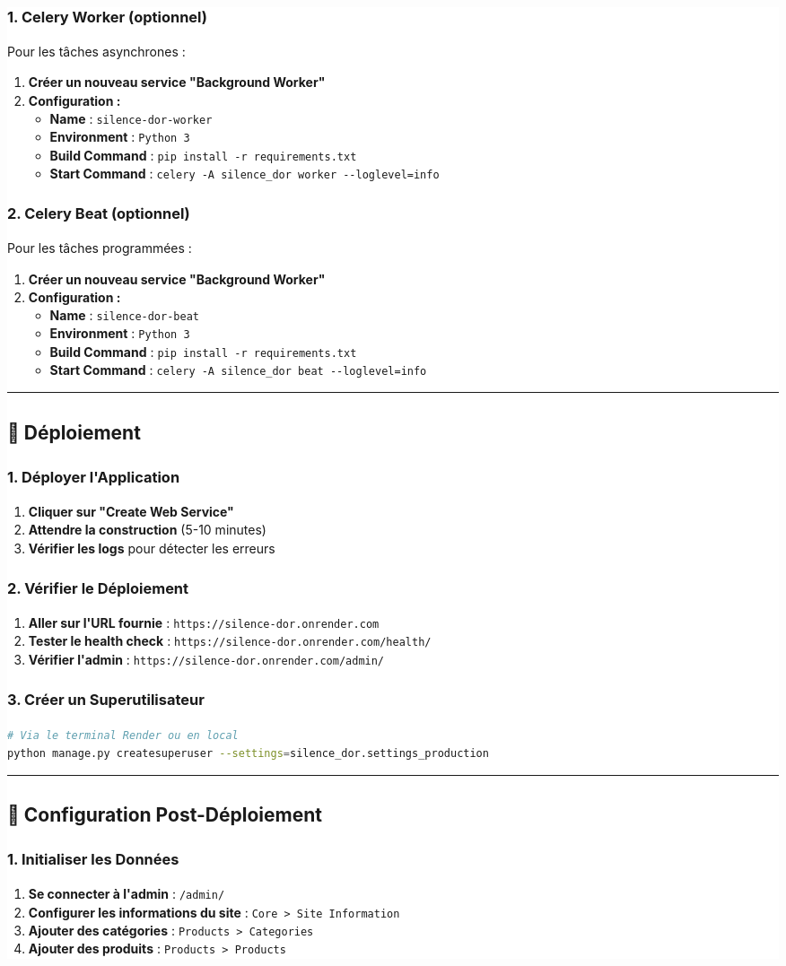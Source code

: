 ### **1. Celery Worker (optionnel)**

Pour les tâches asynchrones :

1. **Créer un nouveau service "Background Worker"**
2. **Configuration :**
   - **Name** : `silence-dor-worker`
   - **Environment** : `Python 3`
   - **Build Command** : `pip install -r requirements.txt`
   - **Start Command** : `celery -A silence_dor worker --loglevel=info`

### **2. Celery Beat (optionnel)**

Pour les tâches programmées :

1. **Créer un nouveau service "Background Worker"**
2. **Configuration :**
   - **Name** : `silence-dor-beat`
   - **Environment** : `Python 3`
   - **Build Command** : `pip install -r requirements.txt`
   - **Start Command** : `celery -A silence_dor beat --loglevel=info`

---

## 🚀 **Déploiement**

### **1. Déployer l'Application**

1. **Cliquer sur "Create Web Service"**
2. **Attendre la construction** (5-10 minutes)
3. **Vérifier les logs** pour détecter les erreurs

### **2. Vérifier le Déploiement**

1. **Aller sur l'URL fournie** : `https://silence-dor.onrender.com`
2. **Tester le health check** : `https://silence-dor.onrender.com/health/`
3. **Vérifier l'admin** : `https://silence-dor.onrender.com/admin/`

### **3. Créer un Superutilisateur**

```bash
# Via le terminal Render ou en local
python manage.py createsuperuser --settings=silence_dor.settings_production
```

---

## 🔧 **Configuration Post-Déploiement**

### **1. Initialiser les Données**

1. **Se connecter à l'admin** : `/admin/`
2. **Configurer les informations du site** : `Core > Site Information`
3. **Ajouter des catégories** : `Products > Categories`
4. **Ajouter des produits** : `Products > Products`
